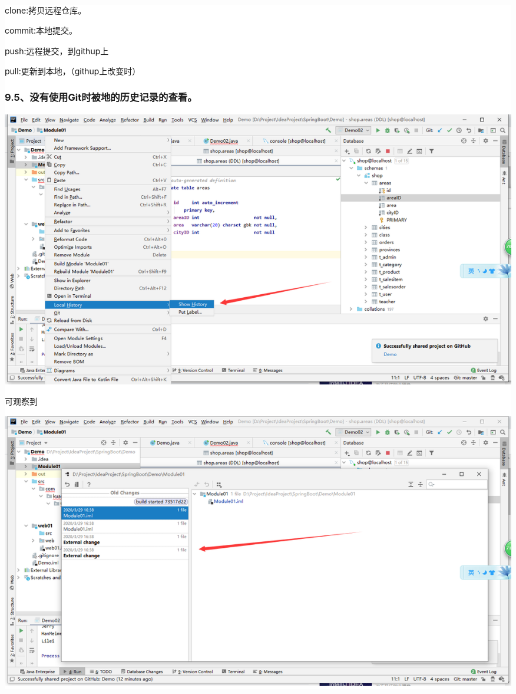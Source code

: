 clone:拷贝远程仓库。

commit:本地提交。

push:远程提交，到githup上

pull:更新到本地，（githup上改变时）

### 9.5、没有使用Git时被地的历史记录的查看。

![img](img/1905053-20200330203101356-1498575231.png)

可观察到

![img](img/1905053-20200330203126236-538419803.png)
